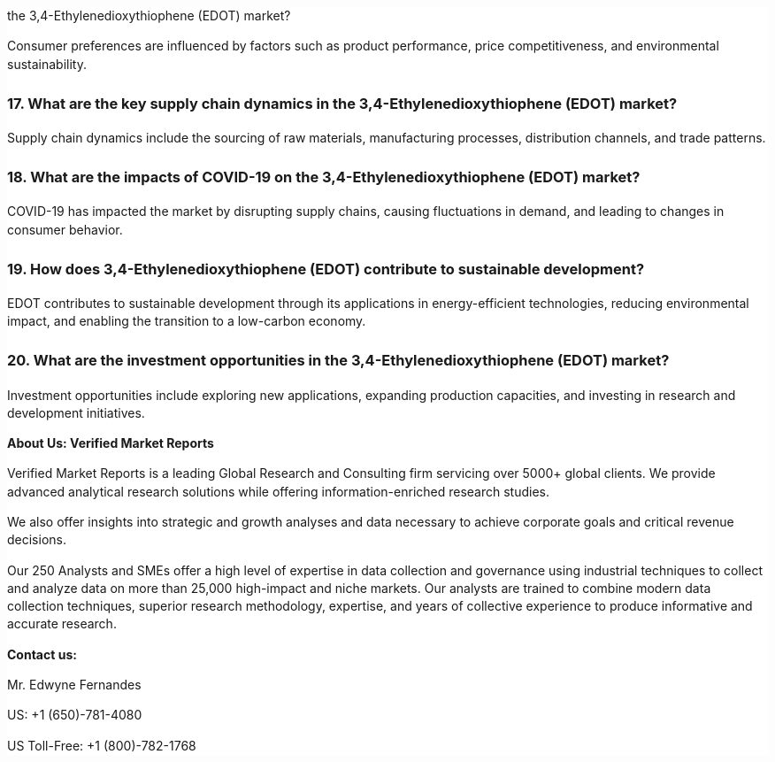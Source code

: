 the 3,4-Ethylenedioxythiophene (EDOT) market?</h3><p>Consumer preferences are influenced by factors such as product performance, price competitiveness, and environmental sustainability.</p><h3>17. What are the key supply chain dynamics in the 3,4-Ethylenedioxythiophene (EDOT) market?</h3><p>Supply chain dynamics include the sourcing of raw materials, manufacturing processes, distribution channels, and trade patterns.</p><h3>18. What are the impacts of COVID-19 on the 3,4-Ethylenedioxythiophene (EDOT) market?</h3><p>COVID-19 has impacted the market by disrupting supply chains, causing fluctuations in demand, and leading to changes in consumer behavior.</p><h3>19. How does 3,4-Ethylenedioxythiophene (EDOT) contribute to sustainable development?</h3><p>EDOT contributes to sustainable development through its applications in energy-efficient technologies, reducing environmental impact, and enabling the transition to a low-carbon economy.</p><h3>20. What are the investment opportunities in the 3,4-Ethylenedioxythiophene (EDOT) market?</h3><p>Investment opportunities include exploring new applications, expanding production capacities, and investing in research and development initiatives.</p></body></html></h3><p id="" class=""><strong>About Us: Verified Market Reports</strong></p><p id="" class="">Verified Market Reports is a leading Global Research and Consulting firm servicing over 5000+ global clients. We provide advanced analytical research solutions while offering information-enriched research studies.</p><p id="" class="">We also offer insights into strategic and growth analyses and data necessary to achieve corporate goals and critical revenue decisions.</p><p id="" class="">Our 250 Analysts and SMEs offer a high level of expertise in data collection and governance using industrial techniques to collect and analyze data on more than 25,000 high-impact and niche markets. Our analysts are trained to combine modern data collection techniques, superior research methodology, expertise, and years of collective experience to produce informative and accurate research.</p><p id="" class=""><strong>Contact us:</strong></p><p id="" class="">Mr. Edwyne Fernandes</p><p id="" class="">US: +1 (650)-781-4080</p><p id="" class="">US Toll-Free: +1 (800)-782-1768</p>
